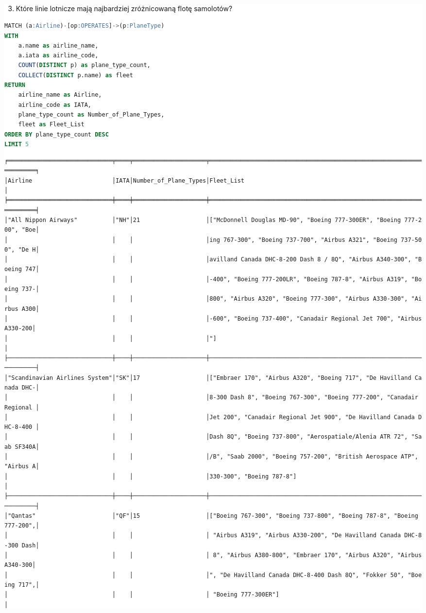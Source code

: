 3. Które linie lotnicze mają najbardziej zróżnicowaną flotę samolotów?
```sql
MATCH (a:Airline)-[op:OPERATES]->(p:PlaneType)
WITH 
    a.name as airline_name, 
    a.iata as airline_code,
    COUNT(DISTINCT p) as plane_type_count,
    COLLECT(DISTINCT p.name) as fleet
RETURN 
    airline_name as Airline,
    airline_code as IATA,
    plane_type_count as Number_of_Plane_Types,
    fleet as Fleet_List
ORDER BY plane_type_count DESC
LIMIT 5
```
```text
╒══════════════════════════════╤════╤═════════════════════╤══════════════════════════════════════════════════════════════════════╕
│Airline                       │IATA│Number_of_Plane_Types│Fleet_List                                                            │
╞══════════════════════════════╪════╪═════════════════════╪══════════════════════════════════════════════════════════════════════╡
│"All Nippon Airways"          │"NH"│21                   │["McDonnell Douglas MD-90", "Boeing 777-300ER", "Boeing 777-200", "Boe│
│                              │    │                     │ing 767-300", "Boeing 737-700", "Airbus A321", "Boeing 737-500", "De H│
│                              │    │                     │avilland Canada DHC-8-200 Dash 8 / 8Q", "Airbus A340-300", "Boeing 747│
│                              │    │                     │-400", "Boeing 777-200LR", "Boeing 787-8", "Airbus A319", "Boeing 737-│
│                              │    │                     │800", "Airbus A320", "Boeing 777-300", "Airbus A330-300", "Airbus A300│
│                              │    │                     │-600", "Boeing 737-400", "Canadair Regional Jet 700", "Airbus A330-200│
│                              │    │                     │"]                                                                    │
├──────────────────────────────┼────┼─────────────────────┼──────────────────────────────────────────────────────────────────────┤
│"Scandinavian Airlines System"│"SK"│17                   │["Embraer 170", "Airbus A320", "Boeing 717", "De Havilland Canada DHC-│
│                              │    │                     │8-300 Dash 8", "Boeing 767-300", "Boeing 777-200", "Canadair Regional │
│                              │    │                     │Jet 200", "Canadair Regional Jet 900", "De Havilland Canada DHC-8-400 │
│                              │    │                     │Dash 8Q", "Boeing 737-800", "Aerospatiale/Alenia ATR 72", "Saab SF340A│
│                              │    │                     │/B", "Saab 2000", "Boeing 757-200", "British Aerospace ATP", "Airbus A│
│                              │    │                     │330-300", "Boeing 787-8"]                                             │
├──────────────────────────────┼────┼─────────────────────┼──────────────────────────────────────────────────────────────────────┤
│"Qantas"                      │"QF"│15                   │["Boeing 767-300", "Boeing 737-800", "Boeing 787-8", "Boeing 777-200",│
│                              │    │                     │ "Airbus A319", "Airbus A330-200", "De Havilland Canada DHC-8-300 Dash│
│                              │    │                     │ 8", "Airbus A380-800", "Embraer 170", "Airbus A320", "Airbus A340-300│
│                              │    │                     │", "De Havilland Canada DHC-8-400 Dash 8Q", "Fokker 50", "Boeing 717",│
│                              │    │                     │ "Boeing 777-300ER"]                                                  │
```